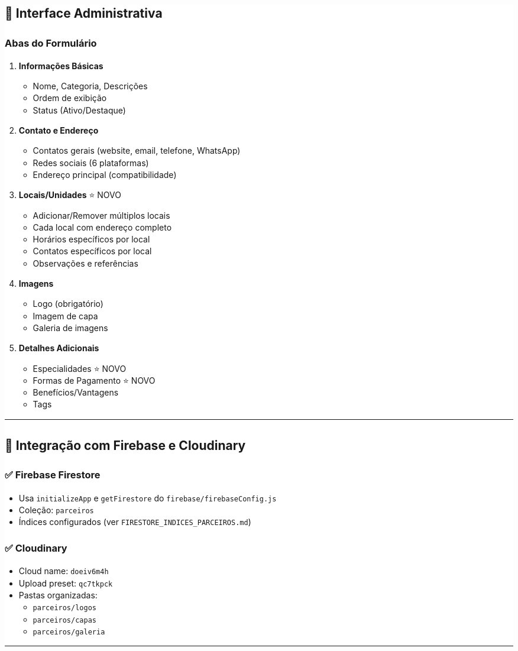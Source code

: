 
## 🎨 Interface Administrativa

### Abas do Formulário

1. **Informações Básicas**
   - Nome, Categoria, Descrições
   - Ordem de exibição
   - Status (Ativo/Destaque)

2. **Contato e Endereço**
   - Contatos gerais (website, email, telefone, WhatsApp)
   - Redes sociais (6 plataformas)
   - Endereço principal (compatibilidade)

3. **Locais/Unidades** ⭐ NOVO
   - Adicionar/Remover múltiplos locais
   - Cada local com endereço completo
   - Horários específicos por local
   - Contatos específicos por local
   - Observações e referências

4. **Imagens**
   - Logo (obrigatório)
   - Imagem de capa
   - Galeria de imagens

5. **Detalhes Adicionais**
   - Especialidades ⭐ NOVO
   - Formas de Pagamento ⭐ NOVO
   - Benefícios/Vantagens
   - Tags

---

## 🔧 Integração com Firebase e Cloudinary

### ✅ Firebase Firestore
- Usa `initializeApp` e `getFirestore` do `firebase/firebaseConfig.js`
- Coleção: `parceiros`
- Índices configurados (ver `FIRESTORE_INDICES_PARCEIROS.md`)

### ✅ Cloudinary
- Cloud name: `doeiv6m4h`
- Upload preset: `qc7tkpck`
- Pastas organizadas:
  - `parceiros/logos`
  - `parceiros/capas`
  - `parceiros/galeria`

---
